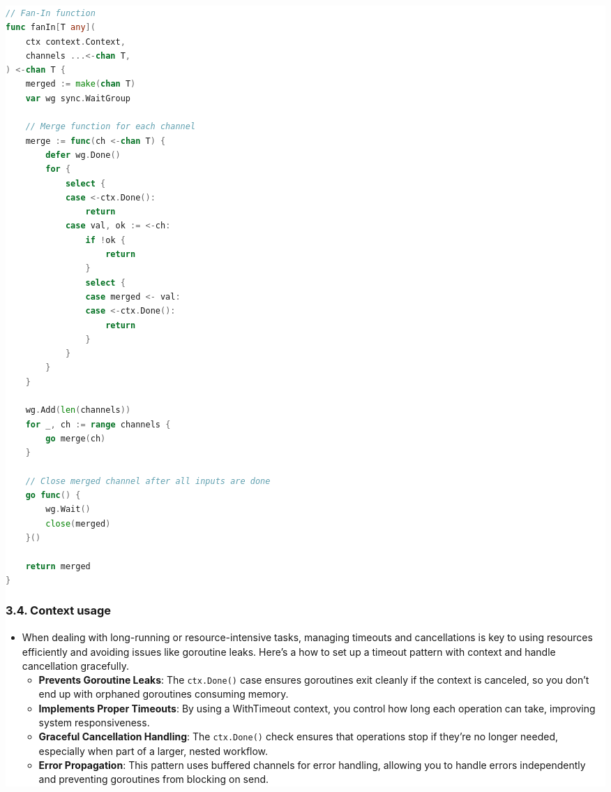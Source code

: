 ```go
// Fan-In function
func fanIn[T any](
    ctx context.Context,
    channels ...<-chan T,
) <-chan T {
    merged := make(chan T)
    var wg sync.WaitGroup

    // Merge function for each channel
    merge := func(ch <-chan T) {
        defer wg.Done()
        for {
            select {
            case <-ctx.Done():
                return
            case val, ok := <-ch:
                if !ok {
                    return
                }
                select {
                case merged <- val:
                case <-ctx.Done():
                    return
                }
            }
        }
    }

    wg.Add(len(channels))
    for _, ch := range channels {
        go merge(ch)
    }

    // Close merged channel after all inputs are done
    go func() {
        wg.Wait()
        close(merged)
    }()

    return merged
}
```

### 3.4. Context usage

- When dealing with long-running or resource-intensive tasks, managing timeouts and cancellations is key to using resources efficiently and avoiding issues like goroutine leaks. Here’s a how to set up a timeout pattern with context and handle cancellation gracefully.
  - **Prevents Goroutine Leaks**: The `ctx.Done()` case ensures goroutines exit cleanly if the context is canceled, so you don’t end up with orphaned goroutines consuming memory.
  - **Implements Proper Timeouts**: By using a WithTimeout context, you control how long each operation can take, improving system responsiveness.
  - **Graceful Cancellation Handling**: The `ctx.Done()` check ensures that operations stop if they’re no longer needed, especially when part of a larger, nested workflow.
  - **Error Propagation**: This pattern uses buffered channels for error handling, allowing you to handle errors independently and preventing goroutines from blocking on send.
